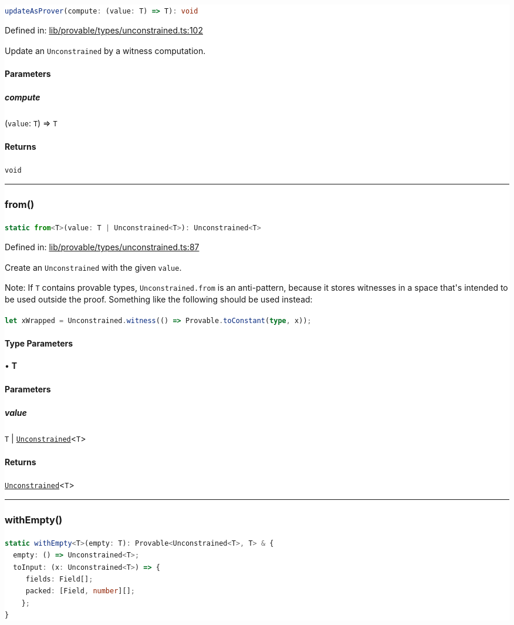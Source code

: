 ```ts
updateAsProver(compute: (value: T) => T): void
```

Defined in: [lib/provable/types/unconstrained.ts:102](https://github.com/o1-labs/o1js/blob/89b7d1522af805d6d4c45a96d7a9cbc29a457aec/src/lib/provable/types/unconstrained.ts#L102)

Update an `Unconstrained` by a witness computation.

#### Parameters

##### compute

(`value`: `T`) => `T`

#### Returns

`void`

***

### from()

```ts
static from<T>(value: T | Unconstrained<T>): Unconstrained<T>
```

Defined in: [lib/provable/types/unconstrained.ts:87](https://github.com/o1-labs/o1js/blob/89b7d1522af805d6d4c45a96d7a9cbc29a457aec/src/lib/provable/types/unconstrained.ts#L87)

Create an `Unconstrained` with the given `value`.

Note: If `T` contains provable types, `Unconstrained.from` is an anti-pattern,
because it stores witnesses in a space that's intended to be used outside the proof.
Something like the following should be used instead:

```ts
let xWrapped = Unconstrained.witness(() => Provable.toConstant(type, x));
```

#### Type Parameters

• **T**

#### Parameters

##### value

`T` | [`Unconstrained`](Unconstrained.md)\<`T`\>

#### Returns

[`Unconstrained`](Unconstrained.md)\<`T`\>

***

### withEmpty()

```ts
static withEmpty<T>(empty: T): Provable<Unconstrained<T>, T> & {
  empty: () => Unconstrained<T>;
  toInput: (x: Unconstrained<T>) => {
     fields: Field[];
     packed: [Field, number][];
    };
}
```
